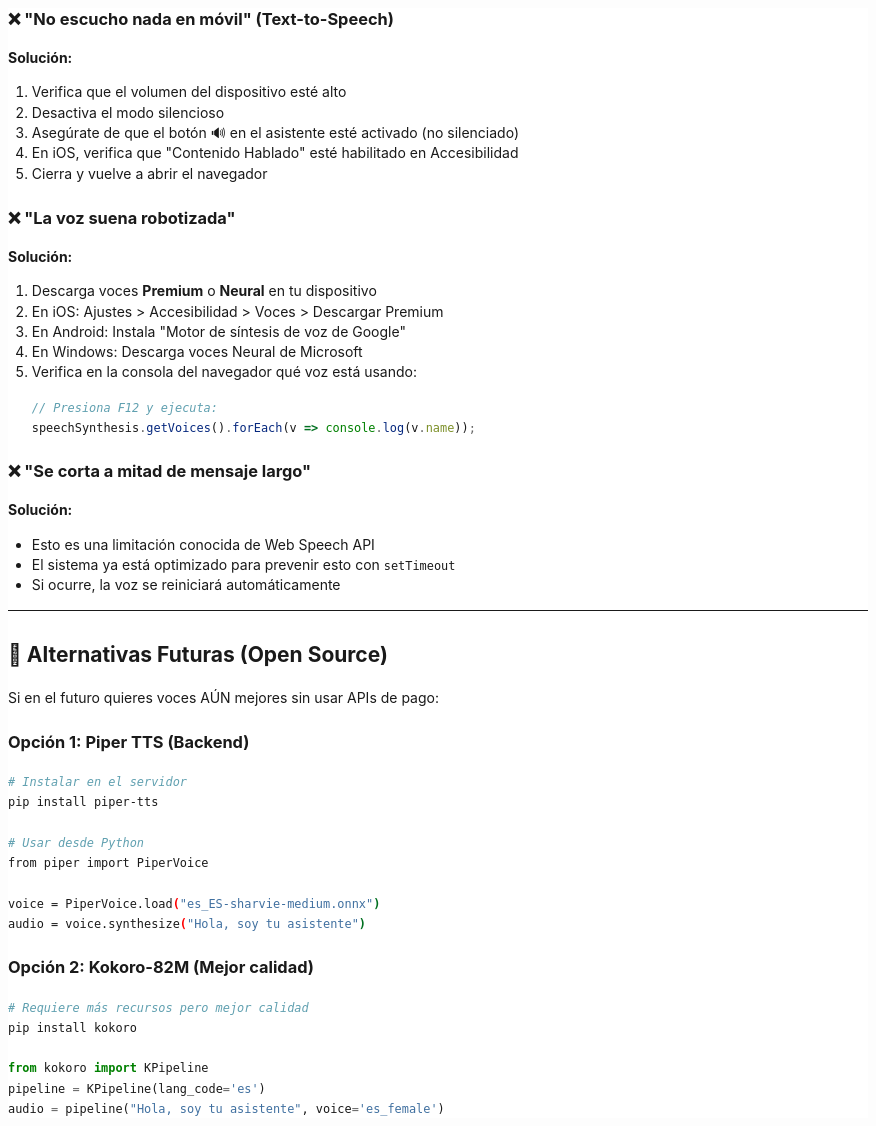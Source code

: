 ### ❌ "No escucho nada en móvil" (Text-to-Speech)

**Solución:**
1. Verifica que el volumen del dispositivo esté alto
2. Desactiva el modo silencioso
3. Asegúrate de que el botón 🔊 en el asistente esté activado (no silenciado)
4. En iOS, verifica que "Contenido Hablado" esté habilitado en Accesibilidad
5. Cierra y vuelve a abrir el navegador

### ❌ "La voz suena robotizada"

**Solución:**
1. Descarga voces **Premium** o **Neural** en tu dispositivo
2. En iOS: Ajustes > Accesibilidad > Voces > Descargar Premium
3. En Android: Instala "Motor de síntesis de voz de Google"
4. En Windows: Descarga voces Neural de Microsoft
5. Verifica en la consola del navegador qué voz está usando:
   ```javascript
   // Presiona F12 y ejecuta:
   speechSynthesis.getVoices().forEach(v => console.log(v.name));
   ```

### ❌ "Se corta a mitad de mensaje largo"

**Solución:**
- Esto es una limitación conocida de Web Speech API
- El sistema ya está optimizado para prevenir esto con `setTimeout`
- Si ocurre, la voz se reiniciará automáticamente

---

## 🚀 Alternativas Futuras (Open Source)

Si en el futuro quieres voces AÚN mejores sin usar APIs de pago:

### Opción 1: Piper TTS (Backend)
```bash
# Instalar en el servidor
pip install piper-tts

# Usar desde Python
from piper import PiperVoice

voice = PiperVoice.load("es_ES-sharvie-medium.onnx")
audio = voice.synthesize("Hola, soy tu asistente")
```

### Opción 2: Kokoro-82M (Mejor calidad)
```python
# Requiere más recursos pero mejor calidad
pip install kokoro

from kokoro import KPipeline
pipeline = KPipeline(lang_code='es')
audio = pipeline("Hola, soy tu asistente", voice='es_female')
```
